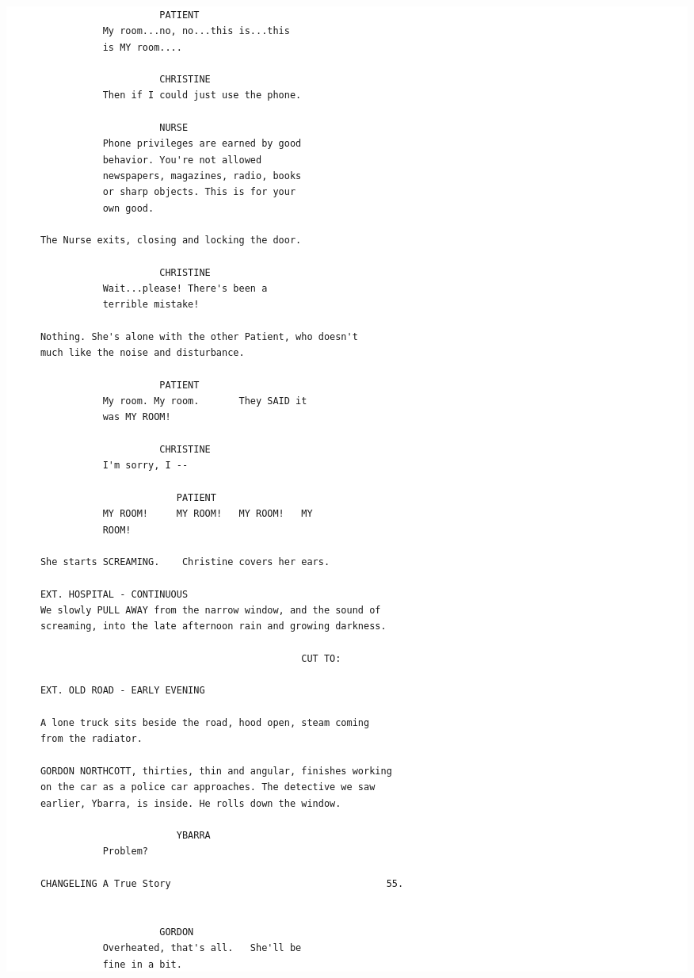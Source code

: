           
                               PATIENT
                     My room...no, no...this is...this
                     is MY room....
          
                               CHRISTINE
                     Then if I could just use the phone.
          
                               NURSE
                     Phone privileges are earned by good
                     behavior. You're not allowed
                     newspapers, magazines, radio, books
                     or sharp objects. This is for your
                     own good.
          
          The Nurse exits, closing and locking the door.
          
                               CHRISTINE
                     Wait...please! There's been a
                     terrible mistake!
          
          Nothing. She's alone with the other Patient, who doesn't
          much like the noise and disturbance.
          
                               PATIENT
                     My room. My room.       They SAID it
                     was MY ROOM!
          
                               CHRISTINE
                     I'm sorry, I --
          
                                  PATIENT
                     MY ROOM!     MY ROOM!   MY ROOM!   MY
                     ROOM!
          
          She starts SCREAMING.    Christine covers her ears.
          
          EXT. HOSPITAL - CONTINUOUS
          We slowly PULL AWAY from the narrow window, and the sound of
          screaming, into the late afternoon rain and growing darkness.
          
                                                        CUT TO:
          
          EXT. OLD ROAD - EARLY EVENING
          
          A lone truck sits beside the road, hood open, steam coming
          from the radiator.
          
          GORDON NORTHCOTT, thirties, thin and angular, finishes working
          on the car as a police car approaches. The detective we saw
          earlier, Ybarra, is inside. He rolls down the window.
          
                                  YBARRA
                     Problem?
          
          CHANGELING A True Story                                      55.
          
          
                               GORDON
                     Overheated, that's all.   She'll be
                     fine in a bit.
          